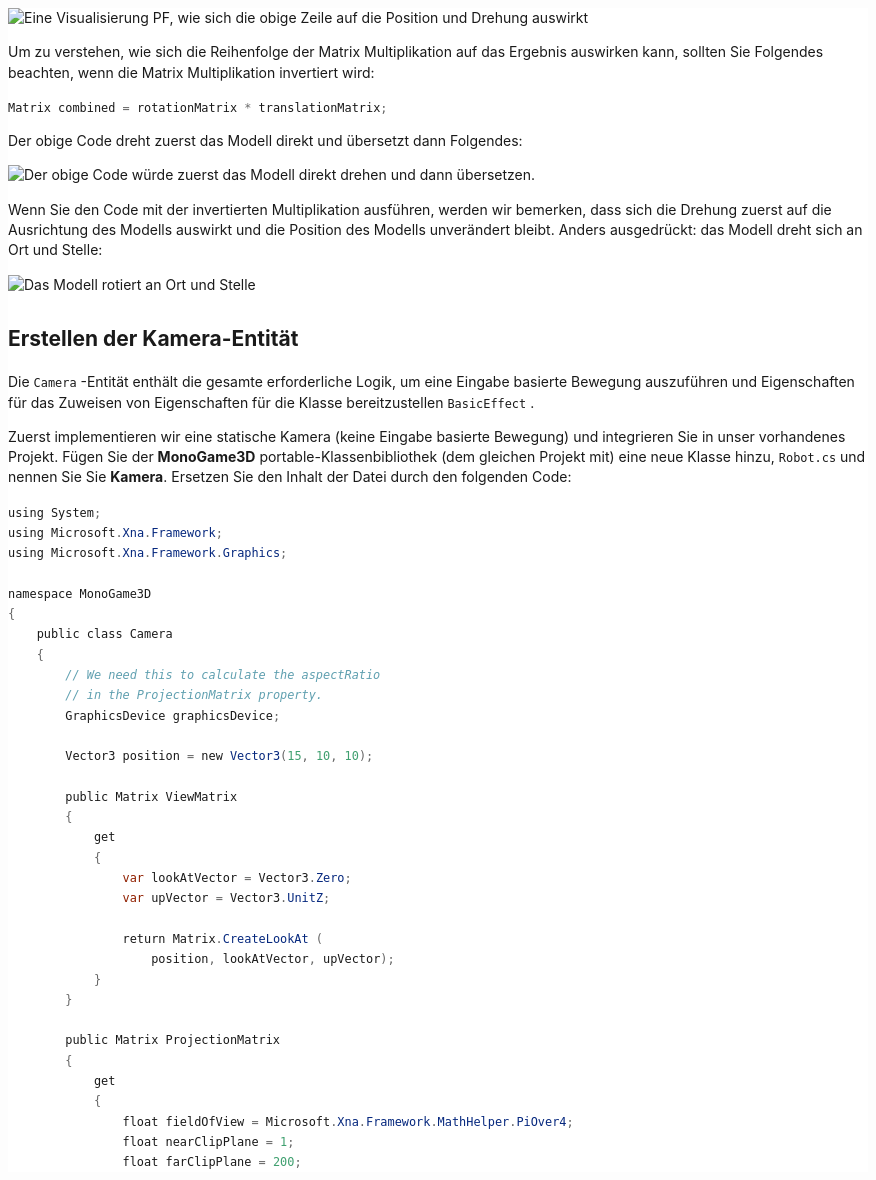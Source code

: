 ![Eine Visualisierung PF, wie sich die obige Zeile auf die Position und Drehung auswirkt](part3-images/image8.png)

Um zu verstehen, wie sich die Reihenfolge der Matrix Multiplikation auf das Ergebnis auswirken kann, sollten Sie Folgendes beachten, wenn die Matrix Multiplikation invertiert wird:

```csharp
Matrix combined = rotationMatrix * translationMatrix;
```

Der obige Code dreht zuerst das Modell direkt und übersetzt dann Folgendes:

![Der obige Code würde zuerst das Modell direkt drehen und dann übersetzen.](part3-images/image9.png)

Wenn Sie den Code mit der invertierten Multiplikation ausführen, werden wir bemerken, dass sich die Drehung zuerst auf die Ausrichtung des Modells auswirkt und die Position des Modells unverändert bleibt. Anders ausgedrückt: das Modell dreht sich an Ort und Stelle:

![Das Modell rotiert an Ort und Stelle](part3-images/image10.gif)

## <a name="creating-the-camera-entity"></a>Erstellen der Kamera-Entität

Die `Camera` -Entität enthält die gesamte erforderliche Logik, um eine Eingabe basierte Bewegung auszuführen und Eigenschaften für das Zuweisen von Eigenschaften für die Klasse bereitzustellen `BasicEffect` .

Zuerst implementieren wir eine statische Kamera (keine Eingabe basierte Bewegung) und integrieren Sie in unser vorhandenes Projekt. Fügen Sie der **MonoGame3D** portable-Klassenbibliothek (dem gleichen Projekt mit) eine neue Klasse hinzu, `Robot.cs` und nennen Sie Sie **Kamera**. Ersetzen Sie den Inhalt der Datei durch den folgenden Code:

```csharp
using System;
using Microsoft.Xna.Framework;
using Microsoft.Xna.Framework.Graphics;

namespace MonoGame3D
{
    public class Camera
    {
        // We need this to calculate the aspectRatio
        // in the ProjectionMatrix property.
        GraphicsDevice graphicsDevice;

        Vector3 position = new Vector3(15, 10, 10);

        public Matrix ViewMatrix
        {
            get
            {
                var lookAtVector = Vector3.Zero;
                var upVector = Vector3.UnitZ;

                return Matrix.CreateLookAt (
                    position, lookAtVector, upVector);
            }
        }

        public Matrix ProjectionMatrix
        {
            get
            {
                float fieldOfView = Microsoft.Xna.Framework.MathHelper.PiOver4;
                float nearClipPlane = 1;
                float farClipPlane = 200;
```